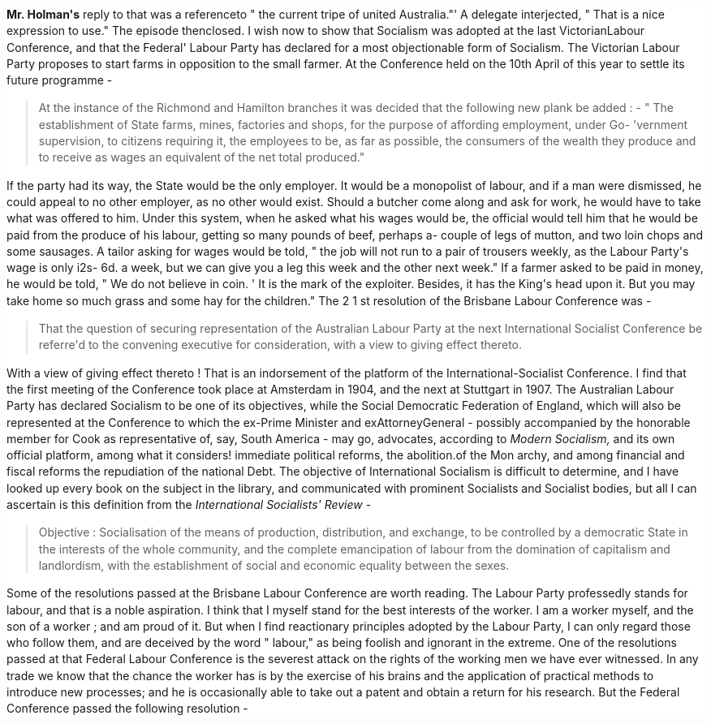 
 **Mr. Holman's** reply to that was a referenceto " the current tripe of united Australia."' A delegate interjected, " That is a nice expression to use." The episode thenclosed. I wish now to show that Socialism was adopted at the last VictorianLabour Conference, and that the Federal' Labour Party has declared for a most objectionable form of Socialism. The Victorian Labour Party proposes to start farms in opposition to the small farmer. At the Conference held on the 10th April of this year to settle its future programme - 

  >At the instance of the Richmond and Hamilton branches it was decided that the following new plank be added : - " The establishment of State farms, mines, factories and shops, for the purpose of affording employment, under Go- 'vernment supervision, to citizens requiring it, the employees to be, as far as possible, the consumers of the wealth they produce and to receive as wages an equivalent of the net total produced." 

If the party had its way, the State would be the only employer. It would be a monopolist of labour, and if a man were dismissed, he could appeal to no other employer, as no other would exist. Should a butcher come along and ask for work, he would have to take what was offered to him. Under this system, when he asked what his wages would be, the official would tell him that he would be paid from the produce of his labour, getting so many pounds of beef, perhaps a- couple of legs of mutton, and two loin chops and some sausages. A tailor asking for wages would be told, " the job will not run to a pair of trousers weekly, as the Labour Party's wage is only i2s- 6d. a week, but we can give you a leg this week and the other next week." If a farmer asked to be paid in money, he would be told, " We do not believe in coin. ' It is the mark of the exploiter. Besides, it has the King's head upon it. But you may take home so much grass and some hay for the children." The 2 1 st resolution of the Brisbane Labour Conference was - 

  >That the question of securing representation of the Australian Labour Party at the next International Socialist Conference be referre'd to the convening executive for consideration, with a view to giving effect thereto. 

With a view of giving effect thereto ! That is an indorsement of the platform of the International-Socialist Conference. I find that the first meeting of the Conference took place at Amsterdam in 1904, and the next at Stuttgart in 1907. The Australian Labour Party has declared Socialism to be one of its objectives, while the Social Democratic Federation of England, which will also be represented at the Conference to which the ex-Prime Minister and exAttorneyGeneral - possibly accompanied by the honorable member for Cook as representative of, say, South America - may go, advocates, according to  *Modern Socialism,*  and its own official platform, among what it considers! immediate political reforms, the abolition.of the Mon archy, and among financial and fiscal reforms the repudiation of the national Debt. The objective of International Socialism is difficult to determine, and I have looked up every book on the subject in the library, and communicated with prominent Socialists and Socialist bodies, but all I can ascertain is this definition from the  *International Socialists' Review -* 

  >Objective : Socialisation of the means of production, distribution, and exchange, to be controlled by a democratic State in the interests of the whole community, and the complete emancipation of labour from the domination of capitalism and landlordism, with the establishment of social and economic equality between the sexes. 

Some of the resolutions passed at the Brisbane Labour Conference are worth reading. The Labour Party professedly stands for labour, and that is a noble aspiration. I think that I myself stand for the best interests of the worker. I am a worker myself, and the son of a worker ; and am proud of it. But when I find reactionary principles adopted by the Labour Party, I can only regard those who follow them, and are deceived by the word " labour," as being foolish and ignorant in the extreme. One of the resolutions passed at that Federal Labour Conference is the severest attack on the rights of the working men we have ever witnessed. In any trade we know that the chance the worker has is by the exercise of his brains and the application of practical methods to introduce new processes; and he is occasionally able to take out a patent and obtain a return for his research. But the Federal Conference passed the following resolution - 
